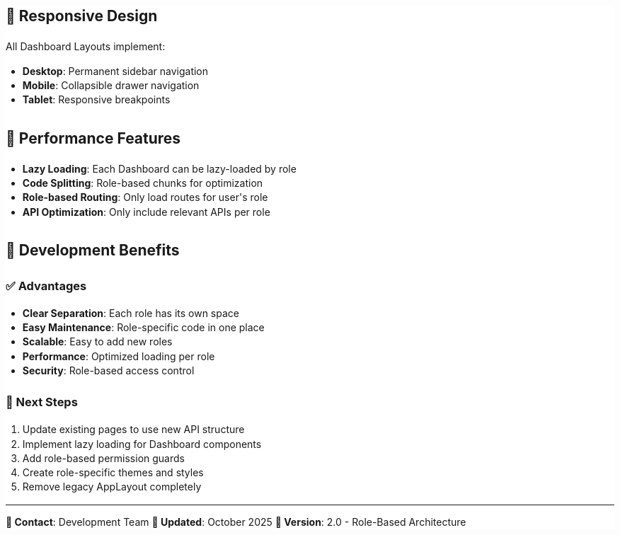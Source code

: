 ## 📱 **Responsive Design**

All Dashboard Layouts implement:
- **Desktop**: Permanent sidebar navigation
- **Mobile**: Collapsible drawer navigation
- **Tablet**: Responsive breakpoints

## 🚀 **Performance Features**

- **Lazy Loading**: Each Dashboard can be lazy-loaded by role
- **Code Splitting**: Role-based chunks for optimization
- **Role-based Routing**: Only load routes for user's role
- **API Optimization**: Only include relevant APIs per role

## 🔧 **Development Benefits**

### **✅ Advantages**
- **Clear Separation**: Each role has its own space
- **Easy Maintenance**: Role-specific code in one place
- **Scalable**: Easy to add new roles
- **Performance**: Optimized loading per role
- **Security**: Role-based access control

### **📝 Next Steps**
1. Update existing pages to use new API structure
2. Implement lazy loading for Dashboard components
3. Add role-based permission guards
4. Create role-specific themes and styles
5. Remove legacy AppLayout completely

---

**📧 Contact**: Development Team
**📅 Updated**: October 2025
**🔄 Version**: 2.0 - Role-Based Architecture